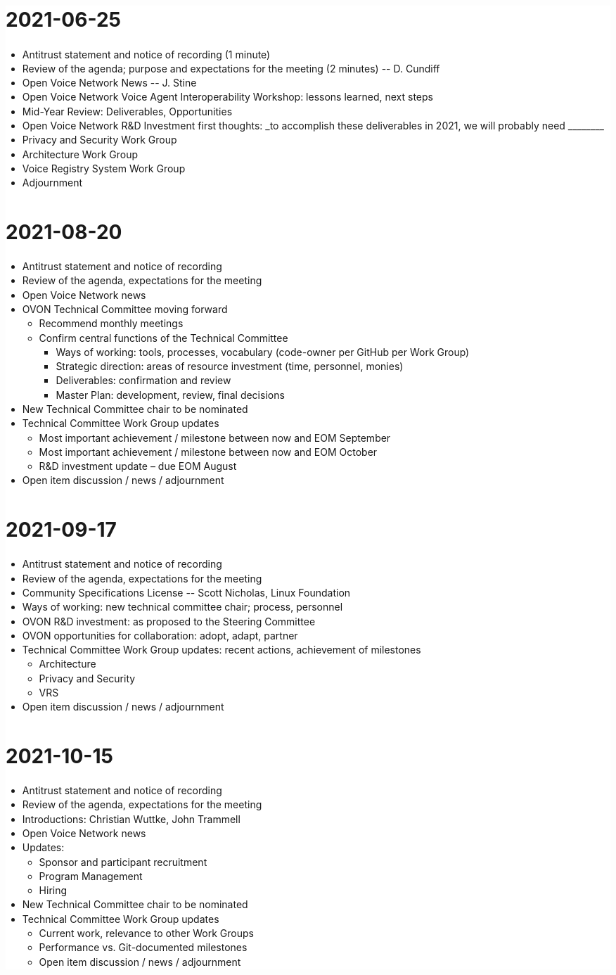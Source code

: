 # 2021-06-25
- Antitrust statement and notice of recording (1 minute)
- Review of the agenda; purpose and expectations for the meeting (2 minutes) -- D. Cundiff
- Open Voice Network News -- J. Stine
- Open Voice Network Voice Agent Interoperability Workshop: lessons learned, next steps 
- Mid-Year Review: Deliverables, Opportunities
- Open Voice Network R&D Investment first thoughts: _to accomplish these deliverables in 2021, we will probably need ________ 
-   Privacy and Security Work Group
-   Architecture Work Group
-   Voice Registry System Work Group
- Adjournment

# 2021-08-20
- Antitrust statement and notice of recording
- Review of the agenda, expectations for the meeting
- Open Voice Network news
- OVON Technical Committee moving forward 
  - Recommend monthly meetings
  - Confirm central functions of the Technical Committee
    - Ways of working:  tools, processes, vocabulary (code-owner per GitHub per Work Group)
    - Strategic direction:  areas of resource investment (time, personnel, monies)
    - Deliverables: confirmation and review
    - Master Plan: development, review, final decisions
- New Technical Committee chair to be nominated
- Technical Committee Work Group updates
  - Most important achievement / milestone between now and EOM September
  - Most important achievement / milestone between now and EOM October
  - R&D investment update – due EOM August
- Open item discussion / news / adjournment

# 2021-09-17
- Antitrust statement and notice of recording
- Review of the agenda, expectations for the meeting
- Community Specifications License -- Scott Nicholas, Linux Foundation
- Ways of working:  new technical committee chair; process, personnel
- OVON R&D investment: as proposed to the Steering Committee
- OVON opportunities for collaboration: adopt, adapt, partner
- Technical Committee Work Group updates:  recent actions, achievement of milestones
  - Architecture
  - Privacy and Security
  - VRS
- Open item discussion / news / adjournment

# 2021-10-15
- Antitrust statement and notice of recording
- Review of the agenda, expectations for the meeting
- Introductions:  Christian Wuttke, John Trammell
- Open Voice Network news 
- Updates:
  - Sponsor and participant recruitment
  - Program Management
  - Hiring
- New Technical Committee chair to be nominated
- Technical Committee Work Group updates
  - Current work, relevance to other Work Groups
  - Performance vs. Git-documented milestones 
  - Open item discussion / news / adjournment
